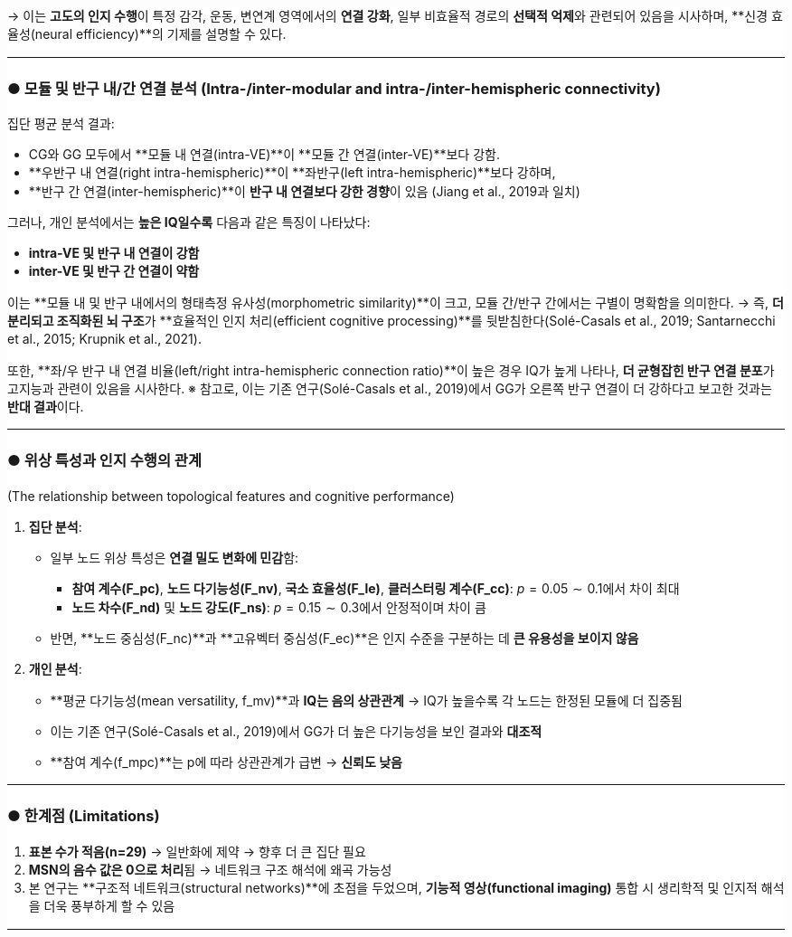 → 이는 **고도의 인지 수행**이 특정 감각, 운동, 변연계 영역에서의 **연결 강화**, 일부 비효율적 경로의 **선택적 억제**와 관련되어 있음을 시사하며, **신경 효율성(neural efficiency)**의 기제를 설명할 수 있다.

---

### ● 모듈 및 반구 내/간 연결 분석 (Intra-/inter-modular and intra-/inter-hemispheric connectivity)

집단 평균 분석 결과:

* CG와 GG 모두에서 **모듈 내 연결(intra-VE)**이 **모듈 간 연결(inter-VE)**보다 강함.
* **우반구 내 연결(right intra-hemispheric)**이 **좌반구(left intra-hemispheric)**보다 강하며,
* **반구 간 연결(inter-hemispheric)**이 **반구 내 연결보다 강한 경향**이 있음 (Jiang et al., 2019과 일치)

그러나, 개인 분석에서는 **높은 IQ일수록** 다음과 같은 특징이 나타났다:

* **intra-VE 및 반구 내 연결이 강함**
* **inter-VE 및 반구 간 연결이 약함**

이는 **모듈 내 및 반구 내에서의 형태측정 유사성(morphometric similarity)**이 크고, 모듈 간/반구 간에서는 구별이 명확함을 의미한다.
→ 즉, **더 분리되고 조직화된 뇌 구조**가 **효율적인 인지 처리(efficient cognitive processing)**를 뒷받침한다(Solé-Casals et al., 2019; Santarnecchi et al., 2015; Krupnik et al., 2021).

또한, **좌/우 반구 내 연결 비율(left/right intra-hemispheric connection ratio)**이 높은 경우 IQ가 높게 나타나, **더 균형잡힌 반구 연결 분포**가 고지능과 관련이 있음을 시사한다.
※ 참고로, 이는 기존 연구(Solé-Casals et al., 2019)에서 GG가 오른쪽 반구 연결이 더 강하다고 보고한 것과는 **반대 결과**이다.

---

### ● 위상 특성과 인지 수행의 관계

(The relationship between topological features and cognitive performance)

1. **집단 분석**:

   * 일부 노드 위상 특성은 **연결 밀도 변화에 민감**함:

     * **참여 계수(F\_pc)**, **노드 다기능성(F\_nv)**, **국소 효율성(F\_le)**, **클러스터링 계수(F\_cc)**: $p = 0.05 \sim 0.1$에서 차이 최대
     * **노드 차수(F\_nd)** 및 **노드 강도(F\_ns)**: $p = 0.15 \sim 0.3$에서 안정적이며 차이 큼
   * 반면, **노드 중심성(F\_nc)**과 **고유벡터 중심성(F\_ec)**은 인지 수준을 구분하는 데 **큰 유용성을 보이지 않음**

2. **개인 분석**:

   * **평균 다기능성(mean versatility, f\_mv)**과 **IQ는 음의 상관관계** → IQ가 높을수록 각 노드는 한정된 모듈에 더 집중됨

   * 이는 기존 연구(Solé-Casals et al., 2019)에서 GG가 더 높은 다기능성을 보인 결과와 **대조적**

   * **참여 계수(f\_mpc)**는 p에 따라 상관관계가 급변 → **신뢰도 낮음**

---

### ● 한계점 (Limitations)

1. **표본 수가 적음(n=29)** → 일반화에 제약 → 향후 더 큰 집단 필요
2. **MSN의 음수 값은 0으로 처리**됨 → 네트워크 구조 해석에 왜곡 가능성
3. 본 연구는 **구조적 네트워크(structural networks)**에 초점을 두었으며, **기능적 영상(functional imaging)** 통합 시 생리학적 및 인지적 해석을 더욱 풍부하게 할 수 있음

---